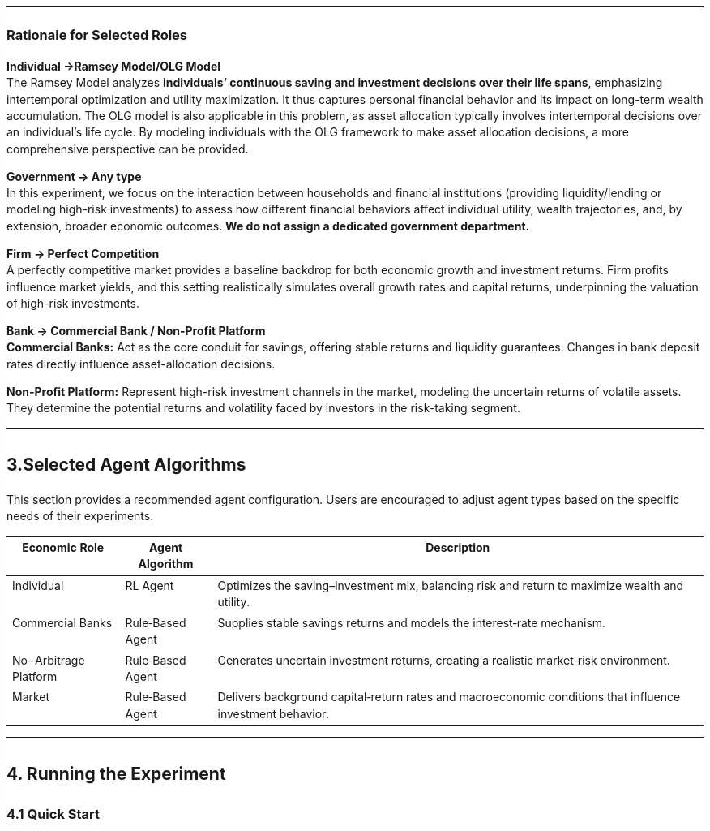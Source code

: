 
---

### Rationale for Selected Roles

**Individual →Ramsey Model/OLG Model**  
The Ramsey Model analyzes **individuals’ continuous saving and investment decisions over their life spans**, emphasizing intertemporal optimization and utility maximization. It thus captures personal financial behavior and its impact on long-term wealth accumulation.
The OLG model is also applicable in this problem, as asset allocation typically involves intertemporal decisions over an individual’s life cycle. By modeling individuals with the OLG framework to make asset allocation decisions, a more comprehensive perspective can be provided.

**Government → Any type**  
In this experiment, we focus on the interaction between households and financial institutions (providing liquidity/lending or modeling high-risk investments) to assess how different financial behaviors affect individual utility, wealth trajectories, and, by extension, broader economic outcomes. **We do not assign a dedicated government department.**

**Firm → Perfect Competition**  
A perfectly competitive market provides a baseline backdrop for both economic growth and investment returns. Firm profits influence market yields, and this setting realistically simulates overall growth rates and capital returns, underpinning the valuation of high-risk investments.

**Bank → Commercial Bank / Non-Profit Platform**  
**Commercial Banks:** Act as the core conduit for savings, offering stable returns and liquidity guarantees. Changes in bank deposit rates directly influence asset-allocation decisions.

**Non-Profit Platform:** Represent high-risk investment channels in the market, modeling the uncertain returns of volatile assets. They determine the potential returns and volatility faced by investors in the risk-taking segment.

---

## **​3.Selected Agent Algorithms**

This section provides a recommended agent configuration. Users are encouraged to adjust agent types based on the specific needs of their experiments.

| Economic Role | Agent Algorithm        | Description                                                  |
| ------------- | ---------------------- | ------------------------------------------------------------ |
| Individual                            | RL Agent          | Optimizes the saving–investment mix, balancing risk and return to maximize wealth and utility.            |
| Commercial Banks                      | Rule‑Based Agent | Supplies stable savings returns and models the interest‑rate mechanism.                                   |
| No-Arbitrage Platform | Rule‑Based Agent | Generates uncertain investment returns, creating a realistic market‑risk environment.                     |
| Market                                | Rule‑Based Agent | Delivers background capital‑return rates and macroeconomic conditions that influence investment behavior. |

---

## 4. Running the Experiment

### 4.1 Quick Start
